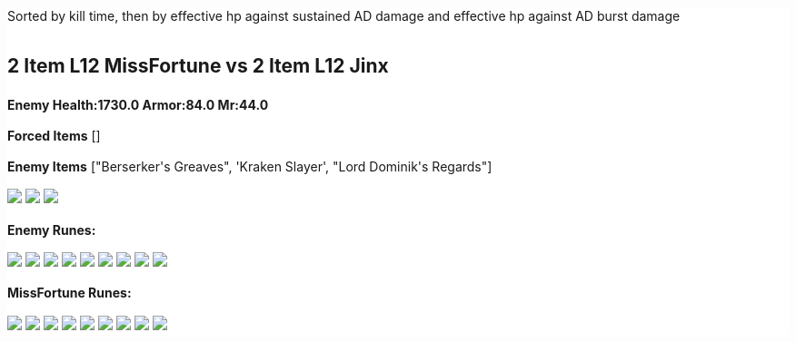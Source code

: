 Sorted by kill time, then by effective hp against sustained AD damage and effective hp against AD burst damage
## 2 Item L12 MissFortune vs 2 Item L12 Jinx

**Enemy Health:1730.0 Armor:84.0 Mr:44.0**


**Forced Items** []








**Enemy Items** ["Berserker's Greaves", 'Kraken Slayer', "Lord Dominik's Regards"]





![](/item/3006.png)
![](/item/6672.png)
![](/item/3036.png)



**Enemy Runes:**





![](/Styles/Precision/LethalTempo/LethalTempo.png)
![](/Styles/Precision/Triumph.png)
![](/Styles/Precision/LegendBloodline/LegendBloodline.png)
![](/Styles/Precision/CutDown/CutDown.png)
![](/Styles/Sorcery/AbsoluteFocus/AbsoluteFocus.png)
![](/Styles/Sorcery/GatheringStorm/GatheringStorm.png)
![](/StatMods/StatModsAttackSpeedIcon.png)
![](/StatMods/StatModsAdaptiveForceIcon.png)
![](/StatMods/StatModsArmorIcon.png)



**MissFortune Runes:**


![](/Styles/Sorcery/ArcaneComet/ArcaneComet.png)
![](/Styles/Sorcery/ManaflowBand/ManaflowBand.png)
![](/Styles/Sorcery/AbsoluteFocus/AbsoluteFocus.png)
![](/Styles/Sorcery/GatheringStorm/GatheringStorm.png)
![](/Styles/Domination/EyeballCollection/EyeballCollection.png)
![](/Styles/Domination/TreasureHunter/TreasureHunter.png)
![](/StatMods/StatModsAdaptiveForceIcon.png)
![](/StatMods/StatModsAdaptiveForceIcon.png)
![](/StatMods/StatModsArmorIcon.png)
